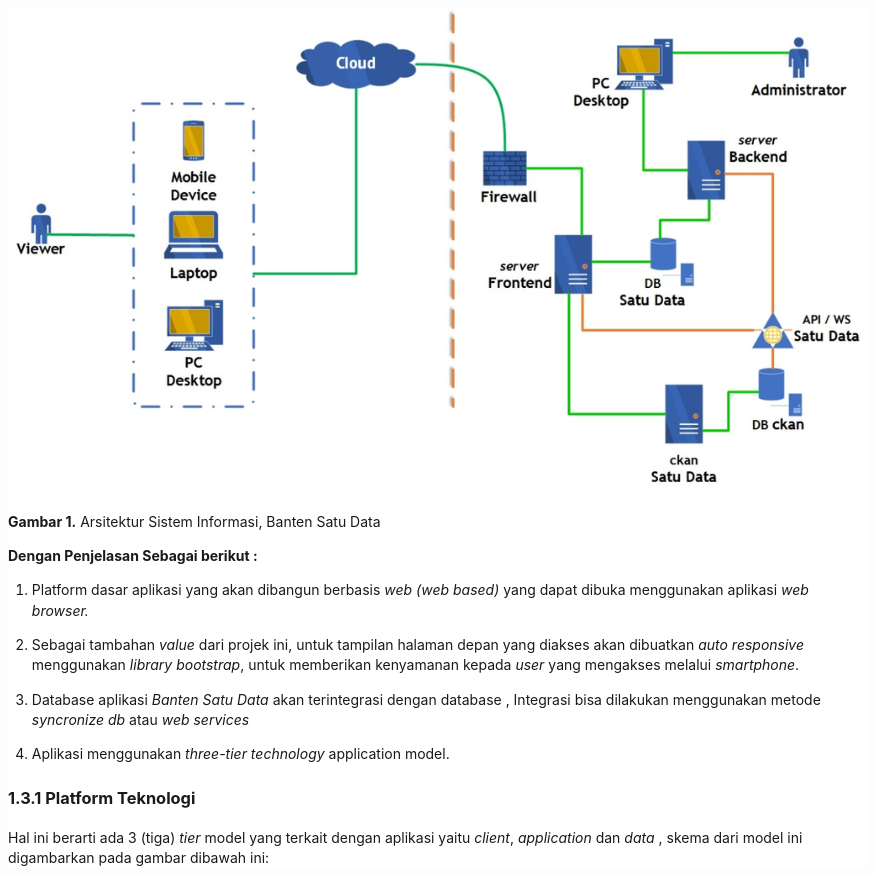 ![Arsitektur Sistem Informasu](images/integrasi/arsitektur-sistem-informasi.jpg)

**Gambar 1.** Arsitektur Sistem Informasi, Banten Satu Data

**Dengan Penjelasan Sebagai berikut :**

1.  Platform dasar aplikasi yang akan dibangun berbasis *web (web based)* yang dapat dibuka menggunakan aplikasi *web browser.*

2.  Sebagai tambahan *value* dari projek ini, untuk tampilan halaman depan yang diakses akan dibuatkan *auto responsive* menggunakan *library bootstrap*, untuk memberikan kenyamanan kepada *user* yang mengakses melalui *smartphone*.

3.  Database aplikasi *Banten Satu Data* akan terintegrasi dengan database , Integrasi bisa dilakukan menggunakan metode *syncronize db* atau *web services*

4.  Aplikasi menggunakan *three-tier technology* application model.

### 1.3.1 Platform Teknologi

Hal ini berarti ada 3 (tiga) *tier* model yang terkait dengan aplikasi yaitu *client*, *application* dan *data* , skema dari model ini digambarkan pada gambar dibawah ini:

